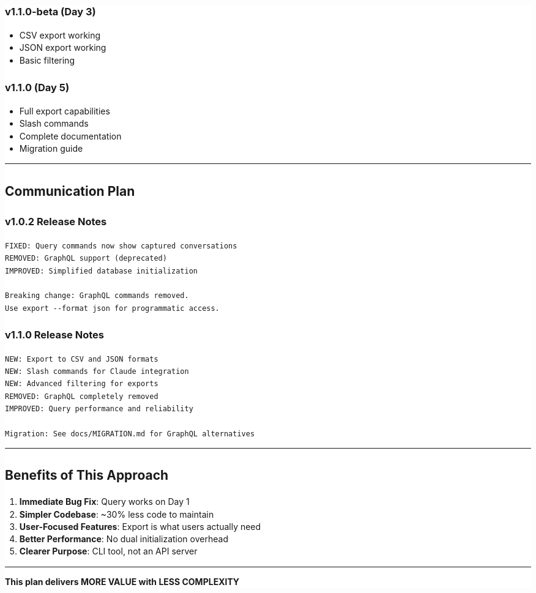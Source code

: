 ### v1.1.0-beta (Day 3)
- CSV export working
- JSON export working
- Basic filtering

### v1.1.0 (Day 5)
- Full export capabilities
- Slash commands
- Complete documentation
- Migration guide

---

## Communication Plan

### v1.0.2 Release Notes
```
FIXED: Query commands now show captured conversations
REMOVED: GraphQL support (deprecated)
IMPROVED: Simplified database initialization

Breaking change: GraphQL commands removed.
Use export --format json for programmatic access.
```

### v1.1.0 Release Notes
```
NEW: Export to CSV and JSON formats
NEW: Slash commands for Claude integration
NEW: Advanced filtering for exports
REMOVED: GraphQL completely removed
IMPROVED: Query performance and reliability

Migration: See docs/MIGRATION.md for GraphQL alternatives
```

---

## Benefits of This Approach

1. **Immediate Bug Fix**: Query works on Day 1
2. **Simpler Codebase**: ~30% less code to maintain
3. **User-Focused Features**: Export is what users actually need
4. **Better Performance**: No dual initialization overhead
5. **Clearer Purpose**: CLI tool, not an API server

---

**This plan delivers MORE VALUE with LESS COMPLEXITY**